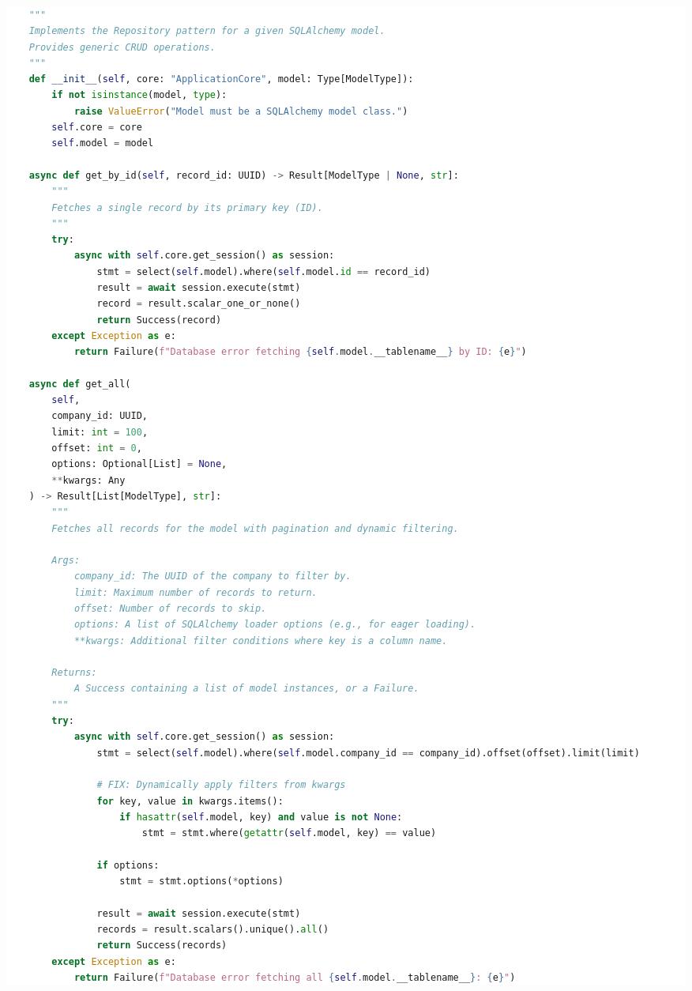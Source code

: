 ```python
    """
    Implements the Repository pattern for a given SQLAlchemy model.
    Provides generic CRUD operations.
    """
    def __init__(self, core: "ApplicationCore", model: Type[ModelType]):
        if not isinstance(model, type):
            raise ValueError("Model must be a SQLAlchemy model class.")
        self.core = core
        self.model = model

    async def get_by_id(self, record_id: UUID) -> Result[ModelType | None, str]:
        """
        Fetches a single record by its primary key (ID).
        """
        try:
            async with self.core.get_session() as session:
                stmt = select(self.model).where(self.model.id == record_id)
                result = await session.execute(stmt)
                record = result.scalar_one_or_none()
                return Success(record)
        except Exception as e:
            return Failure(f"Database error fetching {self.model.__tablename__} by ID: {e}")

    async def get_all(
        self,
        company_id: UUID,
        limit: int = 100,
        offset: int = 0,
        options: Optional[List] = None,
        **kwargs: Any
    ) -> Result[List[ModelType], str]:
        """
        Fetches all records for the model with pagination and dynamic filtering.
        
        Args:
            company_id: The UUID of the company to filter by.
            limit: Maximum number of records to return.
            offset: Number of records to skip.
            options: A list of SQLAlchemy loader options (e.g., for eager loading).
            **kwargs: Additional filter conditions where key is a column name.
        
        Returns:
            A Success containing a list of model instances, or a Failure.
        """
        try:
            async with self.core.get_session() as session:
                stmt = select(self.model).where(self.model.company_id == company_id).offset(offset).limit(limit)
                
                # FIX: Dynamically apply filters from kwargs
                for key, value in kwargs.items():
                    if hasattr(self.model, key) and value is not None:
                        stmt = stmt.where(getattr(self.model, key) == value)

                if options:
                    stmt = stmt.options(*options)

                result = await session.execute(stmt)
                records = result.scalars().unique().all()
                return Success(records)
        except Exception as e:
            return Failure(f"Database error fetching all {self.model.__tablename__}: {e}")

```
